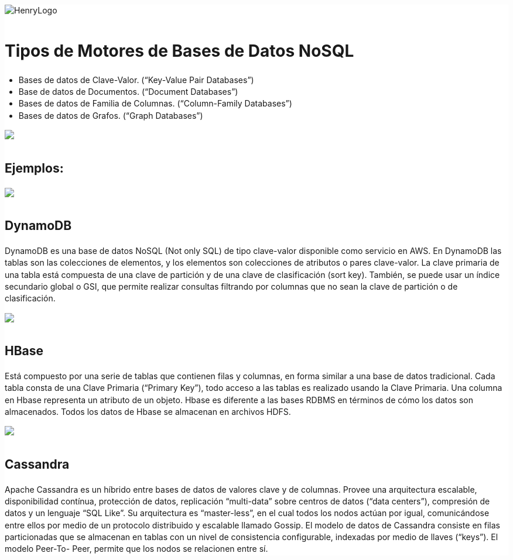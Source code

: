 ![HenryLogo](https://d31uz8lwfmyn8g.cloudfront.net/Assets/logo-henry-white-lg.png)

# Tipos de Motores de Bases de Datos NoSQL

* Bases de datos de Clave-Valor. (“Key-Value Pair Databases”)
* Base de datos de Documentos. (“Document Databases”)
* Bases de datos de Familia de Columnas. (“Column-Family Databases”)
* Bases de datos de Grafos. (“Graph Databases”)

<img src="../_src/assets/NoSQL.jpg"  height="400">

## Ejemplos:

<img src="../_src/assets/NoSQL_Ejemplos.jpg"  height="300">

## DynamoDB

DynamoDB es una base de datos NoSQL (Not only SQL) de tipo clave-valor disponible como servicio en AWS.
En DynamoDB las tablas son las colecciones de elementos, y los elementos son colecciones de atributos o pares clave-valor. La clave primaria de una tabla está compuesta de una clave de partición y de una clave de clasificación (sort key).
También, se puede usar un índice secundario global o GSI, que permite realizar consultas filtrando por columnas que no sean la clave de partición o de clasificación.

<img src="../_src/assets/DynamoDB.jpg"  height="300">

## HBase

Está compuesto por una serie de tablas que contienen filas y columnas, en forma similar a una base de datos tradicional.
Cada tabla consta de una Clave Primaria (“Primary Key”), todo acceso a las tablas es realizado usando la Clave Primaria.
Una columna en Hbase representa un atributo de un objeto.
Hbase es diferente a las bases RDBMS en términos de cómo los datos son almacenados.
Todos los datos de Hbase se almacenan en archivos HDFS.

<img src="../_src/assets/Cassandra.png" height="300">

## Cassandra

Apache Cassandra es un híbrido entre bases de datos de valores clave y de columnas.
Provee una arquitectura escalable, disponibilidad contínua, protección de datos, replicación “multi-data” sobre centros de datos (“data centers”), compresión de datos y un lenguaje “SQL Like”.
Su arquitectura es “master-less”, en el cual todos los nodos actúan por igual, comunicándose entre ellos por medio de un protocolo distribuido y escalable
llamado Gossip.
El modelo de datos de Cassandra consiste en filas particionadas que se almacenan en tablas con un nivel de consistencia configurable, indexadas por
medio de llaves (“keys”).
El modelo Peer-To- Peer, permite que los nodos se relacionen entre sí.

